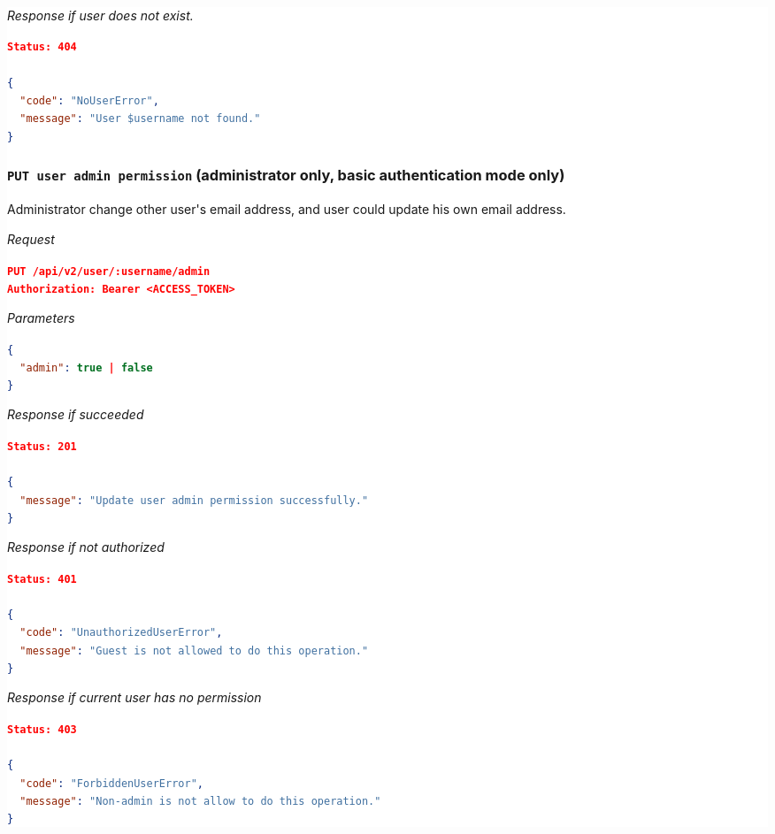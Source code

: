 *Response if user does not exist.*

```json
Status: 404

{
  "code": "NoUserError",
  "message": "User $username not found."
}
```

### `PUT user admin permission` (administrator only, basic authentication mode only)

Administrator change other user's email address, and user could update his own email address.

*Request*

```json
PUT /api/v2/user/:username/admin
Authorization: Bearer <ACCESS_TOKEN>
```

*Parameters*

```json
{
  "admin": true | false
}
```

*Response if succeeded*

```json
Status: 201

{
  "message": "Update user admin permission successfully."
}
```

*Response if not authorized*

```json
Status: 401

{
  "code": "UnauthorizedUserError",
  "message": "Guest is not allowed to do this operation."
}
```

*Response if current user has no permission*

```json
Status: 403

{
  "code": "ForbiddenUserError",
  "message": "Non-admin is not allow to do this operation."
}
```
